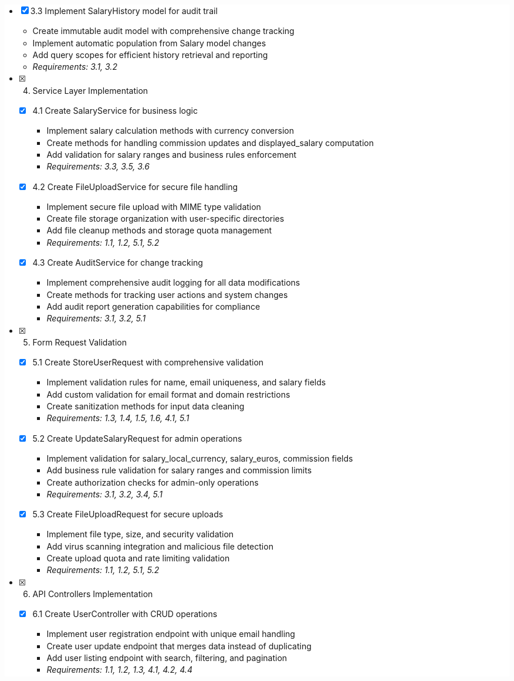   - [x] 3.3 Implement SalaryHistory model for audit trail

    - Create immutable audit model with comprehensive change tracking
    - Implement automatic population from Salary model changes
    - Add query scopes for efficient history retrieval and reporting
    - _Requirements: 3.1, 3.2_

- [x] 4. Service Layer Implementation

  - [x] 4.1 Create SalaryService for business logic

    - Implement salary calculation methods with currency conversion
    - Create methods for handling commission updates and displayed_salary computation
    - Add validation for salary ranges and business rules enforcement
    - _Requirements: 3.3, 3.5, 3.6_

  - [x] 4.2 Create FileUploadService for secure file handling

    - Implement secure file upload with MIME type validation
    - Create file storage organization with user-specific directories
    - Add file cleanup methods and storage quota management
    - _Requirements: 1.1, 1.2, 5.1, 5.2_

  - [x] 4.3 Create AuditService for change tracking

    - Implement comprehensive audit logging for all data modifications
    - Create methods for tracking user actions and system changes
    - Add audit report generation capabilities for compliance
    - _Requirements: 3.1, 3.2, 5.1_

- [x] 5. Form Request Validation

  - [x] 5.1 Create StoreUserRequest with comprehensive validation

    - Implement validation rules for name, email uniqueness, and salary fields
    - Add custom validation for email format and domain restrictions
    - Create sanitization methods for input data cleaning
    - _Requirements: 1.3, 1.4, 1.5, 1.6, 4.1, 5.1_

  - [x] 5.2 Create UpdateSalaryRequest for admin operations

    - Implement validation for salary_local_currency, salary_euros, commission fields
    - Add business rule validation for salary ranges and commission limits
    - Create authorization checks for admin-only operations
    - _Requirements: 3.1, 3.2, 3.4, 5.1_

  - [x] 5.3 Create FileUploadRequest for secure uploads

    - Implement file type, size, and security validation
    - Add virus scanning integration and malicious file detection
    - Create upload quota and rate limiting validation
    - _Requirements: 1.1, 1.2, 5.1, 5.2_

- [x] 6. API Controllers Implementation

  - [x] 6.1 Create UserController with CRUD operations

    - Implement user registration endpoint with unique email handling
    - Create user update endpoint that merges data instead of duplicating
    - Add user listing endpoint with search, filtering, and pagination
    - _Requirements: 1.1, 1.2, 1.3, 4.1, 4.2, 4.4_
